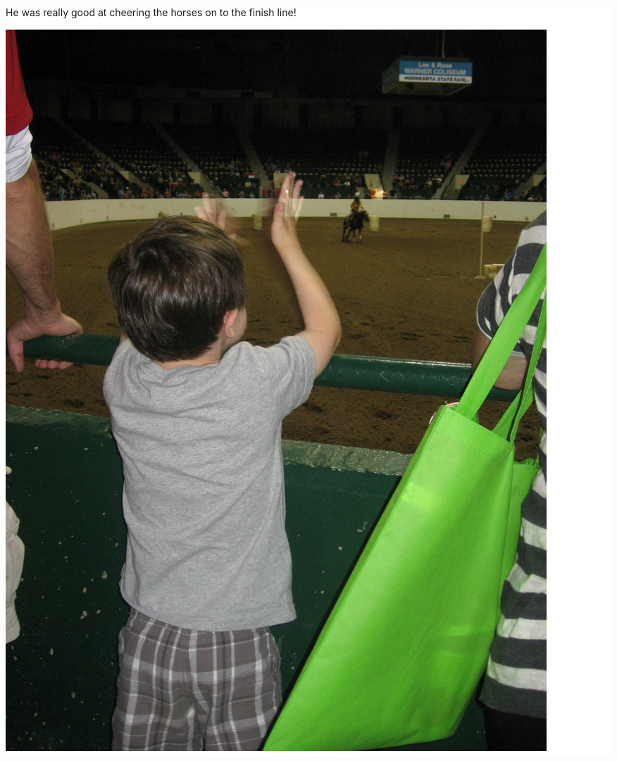He was really good at cheering the horses on to the finish line!

[![image](/assets/images/11922964_10207989760927562_4639938920029744373_o_10207989760927562.jpg)](/assets/images/11922964_10207989760927562_4639938920029744373_o_10207989760927562.jpg)
